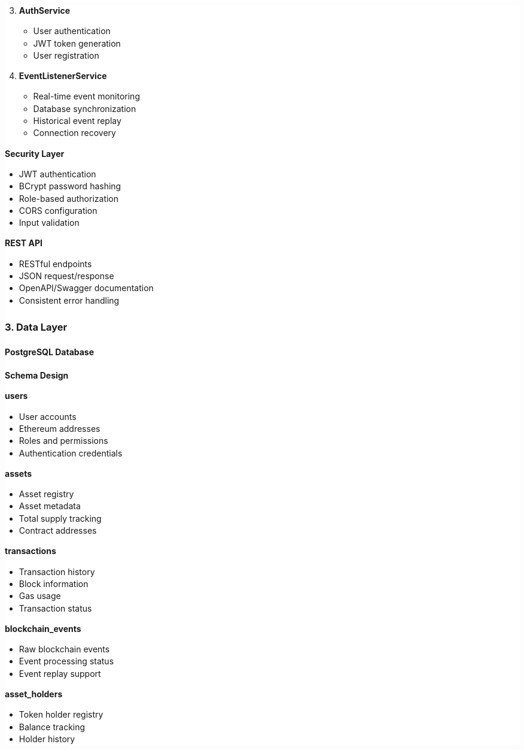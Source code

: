 3. **AuthService**
   - User authentication
   - JWT token generation
   - User registration

4. **EventListenerService**
   - Real-time event monitoring
   - Database synchronization
   - Historical event replay
   - Connection recovery

**Security Layer**
- JWT authentication
- BCrypt password hashing
- Role-based authorization
- CORS configuration
- Input validation

**REST API**
- RESTful endpoints
- JSON request/response
- OpenAPI/Swagger documentation
- Consistent error handling

### 3. Data Layer

#### PostgreSQL Database

**Schema Design**

**users**
- User accounts
- Ethereum addresses
- Roles and permissions
- Authentication credentials

**assets**
- Asset registry
- Asset metadata
- Total supply tracking
- Contract addresses

**transactions**
- Transaction history
- Block information
- Gas usage
- Transaction status

**blockchain_events**
- Raw blockchain events
- Event processing status
- Event replay support

**asset_holders**
- Token holder registry
- Balance tracking
- Holder history
